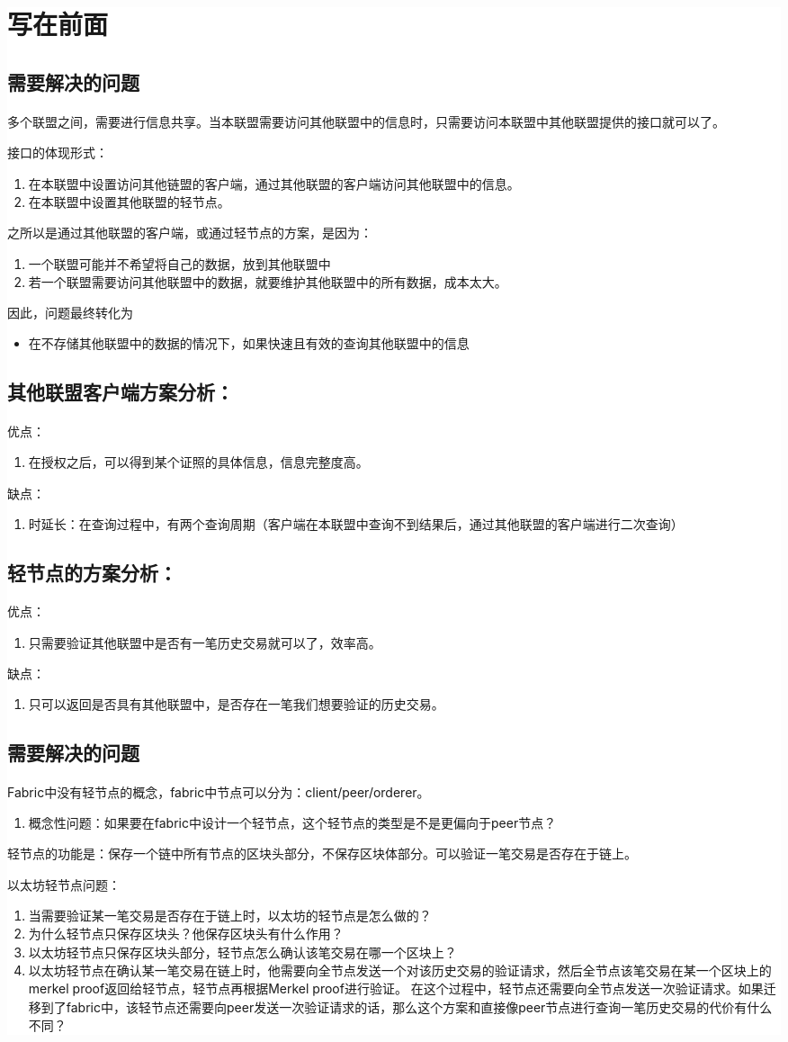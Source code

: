 # 写在前面

## 需要解决的问题

多个联盟之间，需要进行信息共享。当本联盟需要访问其他联盟中的信息时，只需要访问本联盟中其他联盟提供的接口就可以了。

接口的体现形式：

1. 在本联盟中设置访问其他链盟的客户端，通过其他联盟的客户端访问其他联盟中的信息。
2. 在本联盟中设置其他联盟的轻节点。



之所以是通过其他联盟的客户端，或通过轻节点的方案，是因为：

1. 一个联盟可能并不希望将自己的数据，放到其他联盟中
2. 若一个联盟需要访问其他联盟中的数据，就要维护其他联盟中的所有数据，成本太大。



因此，问题最终转化为

* 在不存储其他联盟中的数据的情况下，如果快速且有效的查询其他联盟中的信息



## 其他联盟客户端方案分析：

优点：

1. 在授权之后，可以得到某个证照的具体信息，信息完整度高。

缺点：

1. 时延长：在查询过程中，有两个查询周期（客户端在本联盟中查询不到结果后，通过其他联盟的客户端进行二次查询）

## 轻节点的方案分析：

优点：

1. 只需要验证其他联盟中是否有一笔历史交易就可以了，效率高。

缺点：

1. 只可以返回是否具有其他联盟中，是否存在一笔我们想要验证的历史交易。

## 需要解决的问题

Fabric中没有轻节点的概念，fabric中节点可以分为：client/peer/orderer。

1. 概念性问题：如果要在fabric中设计一个轻节点，这个轻节点的类型是不是更偏向于peer节点？



轻节点的功能是：保存一个链中所有节点的区块头部分，不保存区块体部分。可以验证一笔交易是否存在于链上。

以太坊轻节点问题：

1. 当需要验证某一笔交易是否存在于链上时，以太坊的轻节点是怎么做的？
2. 为什么轻节点只保存区块头？他保存区块头有什么作用？
3. 以太坊轻节点只保存区块头部分，轻节点怎么确认该笔交易在哪一个区块上？
4. 以太坊轻节点在确认某一笔交易在链上时，他需要向全节点发送一个对该历史交易的验证请求，然后全节点该笔交易在某一个区块上的merkel proof返回给轻节点，轻节点再根据Merkel proof进行验证。
   在这个过程中，轻节点还需要向全节点发送一次验证请求。如果迁移到了fabric中，该轻节点还需要向peer发送一次验证请求的话，那么这个方案和直接像peer节点进行查询一笔历史交易的代价有什么不同？
